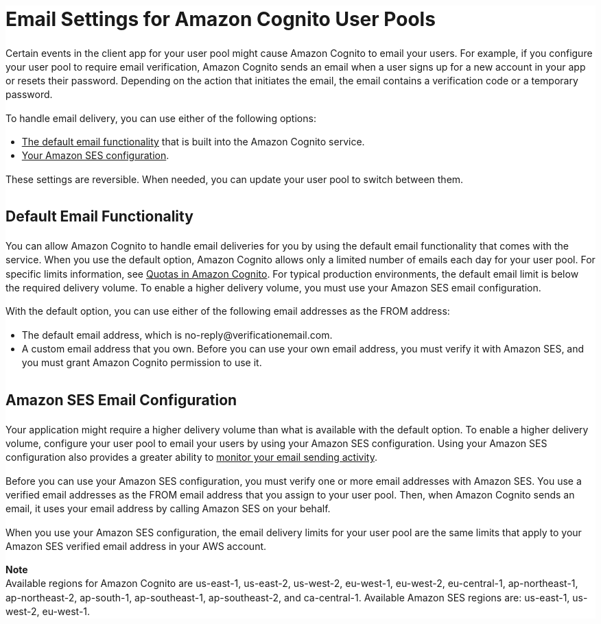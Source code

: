 # Email Settings for Amazon Cognito User Pools<a name="user-pool-email"></a>

Certain events in the client app for your user pool might cause Amazon Cognito to email your users\. For example, if you configure your user pool to require email verification, Amazon Cognito sends an email when a user signs up for a new account in your app or resets their password\. Depending on the action that initiates the email, the email contains a verification code or a temporary password\.

To handle email delivery, you can use either of the following options:
+ [The default email functionality](#user-pool-email-default) that is built into the Amazon Cognito service\.
+ [Your Amazon SES configuration](#user-pool-email-developer)\.

These settings are reversible\. When needed, you can update your user pool to switch between them\.

## Default Email Functionality<a name="user-pool-email-default"></a>

You can allow Amazon Cognito to handle email deliveries for you by using the default email functionality that comes with the service\. When you use the default option, Amazon Cognito allows only a limited number of emails each day for your user pool\. For specific limits information, see [Quotas in Amazon Cognito](limits.md)\. For typical production environments, the default email limit is below the required delivery volume\. To enable a higher delivery volume, you must use your Amazon SES email configuration\.

With the default option, you can use either of the following email addresses as the FROM address:
+ The default email address, which is no\-reply@verificationemail\.com\.
+ A custom email address that you own\. Before you can use your own email address, you must verify it with Amazon SES, and you must grant Amazon Cognito permission to use it\.

## Amazon SES Email Configuration<a name="user-pool-email-developer"></a>

Your application might require a higher delivery volume than what is available with the default option\. To enable a higher delivery volume, configure your user pool to email your users by using your Amazon SES configuration\. Using your Amazon SES configuration also provides a greater ability to [monitor your email sending activity](https://docs.aws.amazon.com/ses/latest/DeveloperGuide/monitor-sending-activity.html)\.

Before you can use your Amazon SES configuration, you must verify one or more email addresses with Amazon SES\. You use a verified email addresses as the FROM email address that you assign to your user pool\. Then, when Amazon Cognito sends an email, it uses your email address by calling Amazon SES on your behalf\.

When you use your Amazon SES configuration, the email delivery limits for your user pool are the same limits that apply to your Amazon SES verified email address in your AWS account\.

**Note**  
Available regions for Amazon Cognito are us\-east\-1, us\-east\-2, us\-west\-2, eu\-west\-1, eu\-west\-2, eu\-central\-1, ap\-northeast\-1, ap\-northeast\-2, ap\-south\-1, ap\-southeast\-1, ap\-southeast\-2, and ca\-central\-1\. Available Amazon SES regions are: us\-east\-1, us\-west\-2, eu\-west\-1\. 
